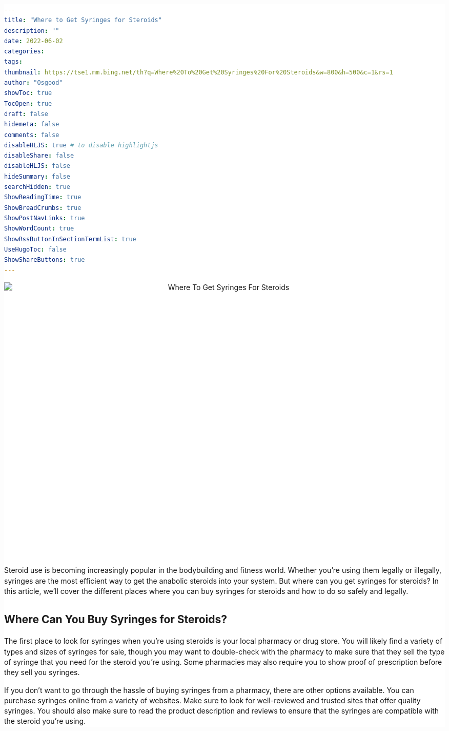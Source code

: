 ```yaml
---
title: "Where to Get Syringes for Steroids"
description: ""
date: 2022-06-02
categories: 
tags: 
thumbnail: https://tse1.mm.bing.net/th?q=Where%20To%20Get%20Syringes%20For%20Steroids&w=800&h=500&c=1&rs=1
author: "Osgood"
showToc: true
TocOpen: true
draft: false
hidemeta: false
comments: false
disableHLJS: true # to disable highlightjs
disableShare: false
disableHLJS: false
hideSummary: false
searchHidden: true
ShowReadingTime: true
ShowBreadCrumbs: true
ShowPostNavLinks: true
ShowWordCount: true
ShowRssButtonInSectionTermList: true
UseHugoToc: false
ShowShareButtons: true
---
```


<center>
	<img src="https://tse1.mm.bing.net/th?q=Where%20To%20Get%20Syringes%20For%20Steroids&w=800&h=500&c=1&rs=1" alt="Where To Get Syringes For Steroids" width="800" height="500" style="display: block; width: 100%; height: auto">
</center>

<p>Steroid use is becoming increasingly popular in the bodybuilding and fitness world. Whether you’re using them legally or illegally, syringes are the most efficient way to get the anabolic steroids into your system. But where can you get syringes for steroids? In this article, we’ll cover the different places where you can buy syringes for steroids and how to do so safely and legally.</p>

<h2>Where Can You Buy Syringes for Steroids?</h2>

<p>The first place to look for syringes when you’re using steroids is your local pharmacy or drug store. You will likely find a variety of types and sizes of syringes for sale, though you may want to double-check with the pharmacy to make sure that they sell the type of syringe that you need for the steroid you’re using. Some pharmacies may also require you to show proof of prescription before they sell you syringes.</p>

<p>If you don’t want to go through the hassle of buying syringes from a pharmacy, there are other options available. You can purchase syringes online from a variety of websites. Make sure to look for well-reviewed and trusted sites that offer quality syringes. You should also make sure to read the product description and reviews to ensure that the syringes are compatible with the steroid you’re using.</p>

